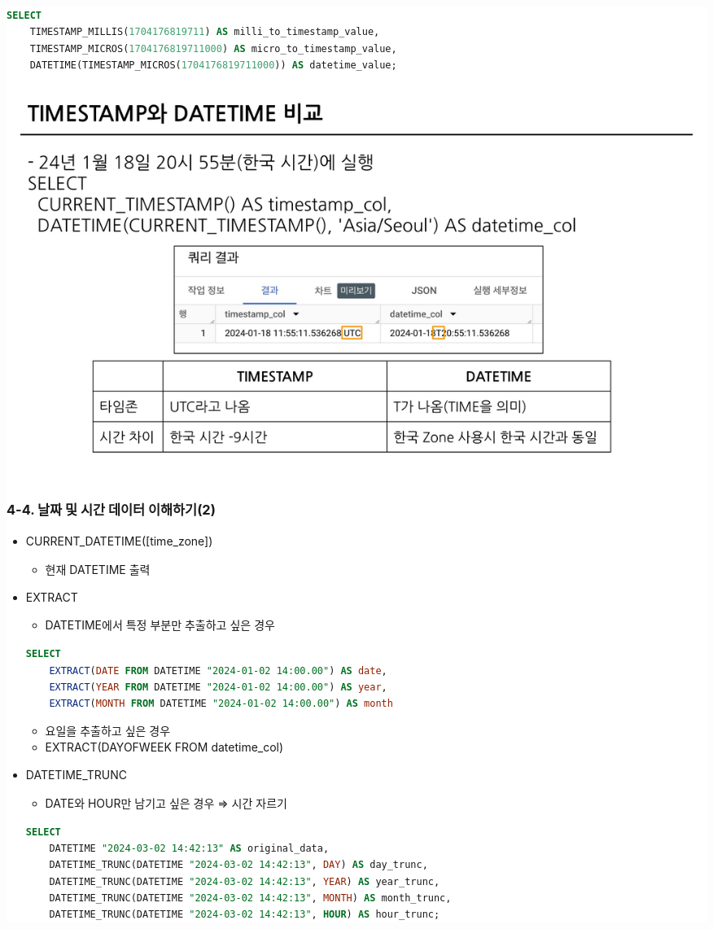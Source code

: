 ```sql
SELECT
	TIMESTAMP_MILLIS(1704176819711) AS milli_to_timestamp_value,
	TIMESTAMP_MICROS(1704176819711000) AS micro_to_timestamp_value,
	DATETIME(TIMESTAMP_MICROS(1704176819711000)) AS datetime_value;
```

![image.png](../SQL/image/Section_5/4-4-3.png)

### 4-4. 날짜 및 시간 데이터 이해하기(2)

- CURRENT_DATETIME([time_zone])
    - 현재 DATETIME 출력
- EXTRACT
    - DATETIME에서 특정 부분만 추출하고 싶은 경우
    
    ```sql
    SELECT
    	EXTRACT(DATE FROM DATETIME "2024-01-02 14:00.00") AS date,
    	EXTRACT(YEAR FROM DATETIME "2024-01-02 14:00.00") AS year,
    	EXTRACT(MONTH FROM DATETIME "2024-01-02 14:00.00") AS month
    ```
    
    - 요일을 추출하고 싶은 경우
    - EXTRACT(DAYOFWEEK FROM datetime_col)
- DATETIME_TRUNC
    - DATE와 HOUR만 남기고 싶은 경우 ⇒ 시간 자르기
    
    ```sql
    SELECT
    	DATETIME "2024-03-02 14:42:13" AS original_data,
    	DATETIME_TRUNC(DATETIME "2024-03-02 14:42:13", DAY) AS day_trunc,
    	DATETIME_TRUNC(DATETIME "2024-03-02 14:42:13", YEAR) AS year_trunc,
    	DATETIME_TRUNC(DATETIME "2024-03-02 14:42:13", MONTH) AS month_trunc,
    	DATETIME_TRUNC(DATETIME "2024-03-02 14:42:13", HOUR) AS hour_trunc;
    ```
    